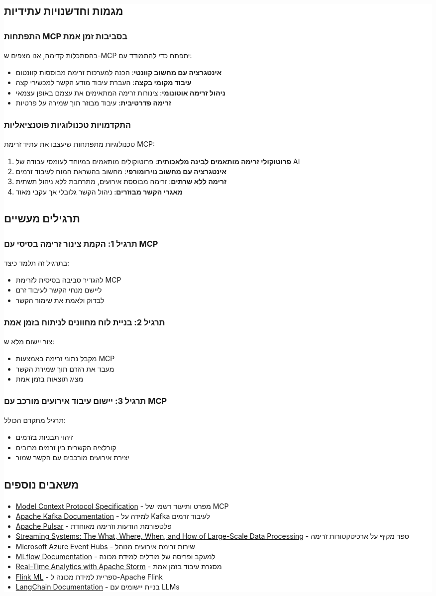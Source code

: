 ## מגמות וחדשנויות עתידיות

### התפתחות MCP בסביבות זמן אמת

בהסתכלות קדימה, אנו מצפים ש-MCP יתפתח כדי להתמודד עם:

- **אינטגרציה עם מחשוב קוונטי**: הכנה למערכות זרימה מבוססות קוונטום
- **עיבוד מקומי בקצה**: העברת עיבוד מודע הקשר למכשירי קצה
- **ניהול זרימה אוטונומי**: צינורות זרימה המתאימים את עצמם באופן עצמאי
- **זרימה פדרטיבית**: עיבוד מבוזר תוך שמירה על פרטיות

### התקדמויות טכנולוגיות פוטנציאליות

טכנולוגיות מתפתחות שיעצבו את עתיד זרימת MCP:

1. **פרוטוקולי זרימה מותאמים לבינה מלאכותית**: פרוטוקולים מותאמים במיוחד לעומסי עבודה של AI
2. **אינטגרציה עם מחשוב נוירומורפי**: מחשוב בהשראת המוח לעיבוד זרמים
3. **זרימה ללא שרתים**: זרימה מבוססת אירועים, מתרחבת ללא ניהול תשתית
4. **מאגרי הקשר מבוזרים**: ניהול הקשר גלובלי אך עקבי מאוד

## תרגילים מעשיים

### תרגיל 1: הקמת צינור זרימה בסיסי עם MCP

בתרגיל זה תלמד כיצד:

- להגדיר סביבה בסיסית לזרימת MCP
- ליישם מנחי הקשר לעיבוד זרם
- לבדוק ולאמת את שימור הקשר

### תרגיל 2: בניית לוח מחוונים לניתוח בזמן אמת

צור יישום מלא ש:

- מקבל נתוני זרימה באמצעות MCP
- מעבד את הזרם תוך שמירת הקשר
- מציג תוצאות בזמן אמת

### תרגיל 3: יישום עיבוד אירועים מורכב עם MCP

תרגיל מתקדם הכולל:

- זיהוי תבניות בזרמים
- קורלציה הקשרית בין זרמים מרובים
- יצירת אירועים מורכבים עם הקשר שמור

## משאבים נוספים

- [Model Context Protocol Specification](https://github.com/modelcontextprotocol) - מפרט ותיעוד רשמי של MCP  
- [Apache Kafka Documentation](https://kafka.apache.org/documentation/) - למידה על Kafka לעיבוד זרמים  
- [Apache Pulsar](https://pulsar.apache.org/) - פלטפורמת הודעות וזרימה מאוחדת  
- [Streaming Systems: The What, Where, When, and How of Large-Scale Data Processing](https://www.oreilly.com/library/view/streaming-systems/9781491983867/) - ספר מקיף על ארכיטקטורות זרימה  
- [Microsoft Azure Event Hubs](https://learn.microsoft.com/azure/event-hubs/event-hubs-about) - שירות זרימת אירועים מנוהל  
- [MLflow Documentation](https://mlflow.org/docs/latest/index.html) - למעקב ופריסה של מודלים למידת מכונה  
- [Real-Time Analytics with Apache Storm](https://storm.apache.org/releases/current/index.html) - מסגרת עיבוד בזמן אמת  
- [Flink ML](https://nightlies.apache.org/flink/flink-ml-docs-master/) - ספריית למידת מכונה ל-Apache Flink  
- [LangChain Documentation](https://python.langchain.com/docs/get_started/introduction) - בניית יישומים עם LLMs